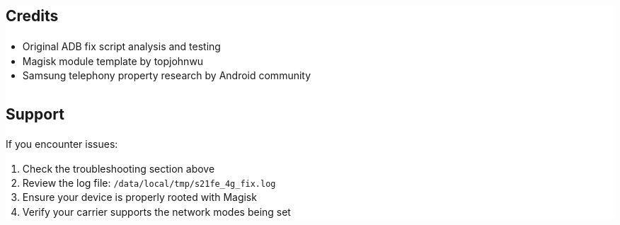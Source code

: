 ## Credits
- Original ADB fix script analysis and testing
- Magisk module template by topjohnwu
- Samsung telephony property research by Android community

## Support
If you encounter issues:
1. Check the troubleshooting section above
2. Review the log file: `/data/local/tmp/s21fe_4g_fix.log`
3. Ensure your device is properly rooted with Magisk
4. Verify your carrier supports the network modes being set